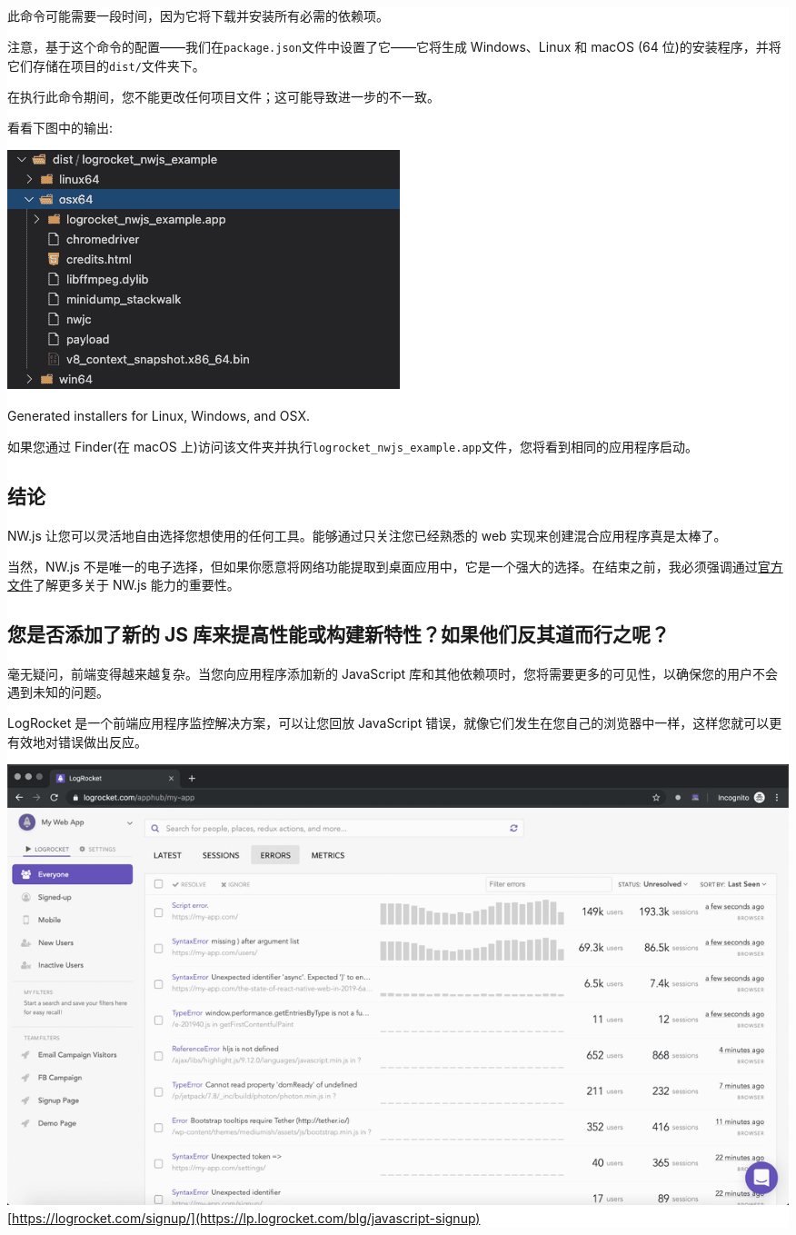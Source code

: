 此命令可能需要一段时间，因为它将下载并安装所有必需的依赖项。

注意，基于这个命令的配置——我们在`package.json`文件中设置了它——它将生成 Windows、Linux 和 macOS (64 位)的安装程序，并将它们存储在项目的`dist/`文件夹下。

在执行此命令期间，您不能更改任何项目文件；这可能导致进一步的不一致。

看看下图中的输出:

![Command Execution Project Files](img/a3986b65172293726b32b9afa81374d3.png)

Generated installers for Linux, Windows, and OSX.

如果您通过 Finder(在 macOS 上)访问该文件夹并执行`logrocket_nwjs_example.app`文件，您将看到相同的应用程序启动。

## 结论

NW.js 让您可以灵活地自由选择您想使用的任何工具。能够通过只关注您已经熟悉的 web 实现来创建混合应用程序真是太棒了。

当然，NW.js 不是唯一的电子选择，但如果你愿意将网络功能提取到桌面应用中，它是一个强大的选择。在结束之前，我必须强调通过[官方文件](https://nwjs.readthedocs.io/en/latest/)了解更多关于 NW.js 能力的重要性。

## 您是否添加了新的 JS 库来提高性能或构建新特性？如果他们反其道而行之呢？

毫无疑问，前端变得越来越复杂。当您向应用程序添加新的 JavaScript 库和其他依赖项时，您将需要更多的可见性，以确保您的用户不会遇到未知的问题。

LogRocket 是一个前端应用程序监控解决方案，可以让您回放 JavaScript 错误，就像它们发生在您自己的浏览器中一样，这样您就可以更有效地对错误做出反应。

[![LogRocket Dashboard Free Trial Banner](img/e8a0ab42befa3b3b1ae08c1439527dc6.png)](https://lp.logrocket.com/blg/javascript-signup)[https://logrocket.com/signup/](https://lp.logrocket.com/blg/javascript-signup)